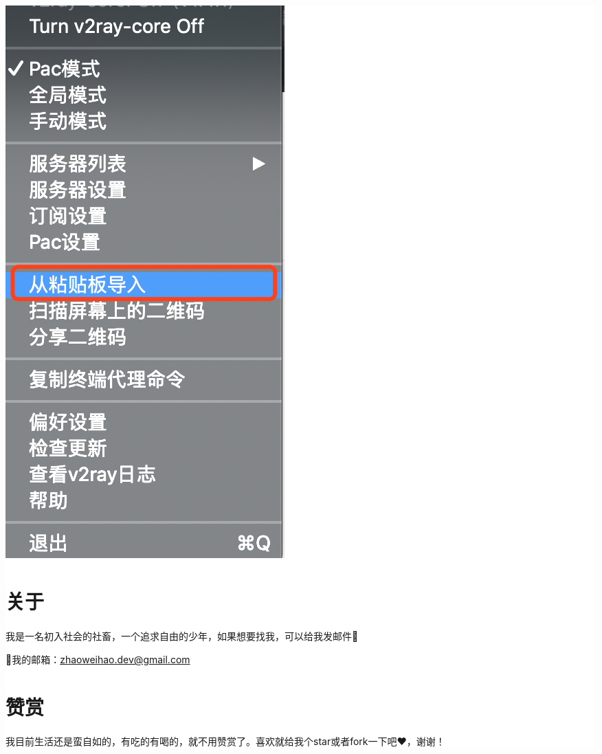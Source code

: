 ![](./images/v2ray/step_12.png)

# 关于

我是一名初入社会的社畜，一个追求自由的少年，如果想要找我，可以给我发邮件📧

📮我的邮箱：zhaoweihao.dev@gmail.com

# 赞赏

我目前生活还是蛮自如的，有吃的有喝的，就不用赞赏了。喜欢就给我个star或者fork一下吧❤️，谢谢！